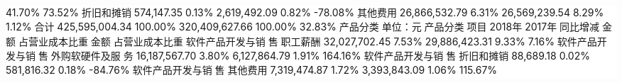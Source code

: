 41.70%
73.52%
折旧和摊销
574,147.35
0.13%
2,619,492.09
0.82%
-78.08%
其他费用
26,866,532.79
6.31%
26,569,239.54
8.29%
1.12%
合计
425,595,004.34
100.00%
320,409,627.66
100.00%
32.83%
产品分类
单位：元
产品分类
项目
2018年
2017年
同比增减
金额
占营业成本比重
金额
占营业成本比重
软件产品开发与销
售
职工薪酬
32,027,702.45
7.53%
29,886,423.31
9.33%
7.16%
软件产品开发与销
售
外购软硬件及服
务
16,187,567.70
3.80%
6,127,864.79
1.91%
164.16%
软件产品开发与销
售
折旧和摊销
88,689.18
0.02%
581,816.32
0.18%
-84.76%
软件产品开发与销
售
其他费用
7,319,474.87
1.72%
3,393,843.09
1.06%
115.67%